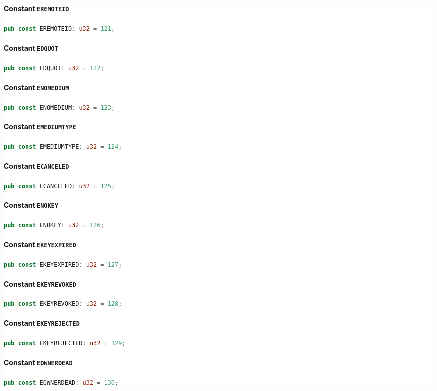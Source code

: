 #### Constant `EREMOTEIO`

```rust
pub const EREMOTEIO: u32 = 121;
```

#### Constant `EDQUOT`

```rust
pub const EDQUOT: u32 = 122;
```

#### Constant `ENOMEDIUM`

```rust
pub const ENOMEDIUM: u32 = 123;
```

#### Constant `EMEDIUMTYPE`

```rust
pub const EMEDIUMTYPE: u32 = 124;
```

#### Constant `ECANCELED`

```rust
pub const ECANCELED: u32 = 125;
```

#### Constant `ENOKEY`

```rust
pub const ENOKEY: u32 = 126;
```

#### Constant `EKEYEXPIRED`

```rust
pub const EKEYEXPIRED: u32 = 127;
```

#### Constant `EKEYREVOKED`

```rust
pub const EKEYREVOKED: u32 = 128;
```

#### Constant `EKEYREJECTED`

```rust
pub const EKEYREJECTED: u32 = 129;
```

#### Constant `EOWNERDEAD`

```rust
pub const EOWNERDEAD: u32 = 130;
```
